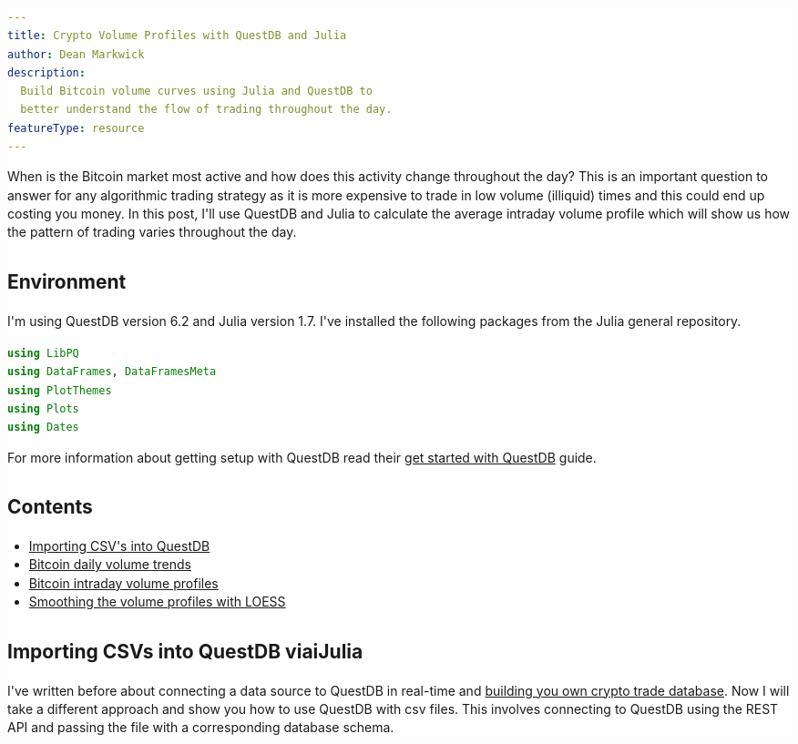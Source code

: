 ```yaml
---
title: Crypto Volume Profiles with QuestDB and Julia
author: Dean Markwick
description: 
  Build Bitcoin volume curves using Julia and QuestDB to
  better understand the flow of trading throughout the day. 
featureType: resource
---
```


When is the Bitcoin market most active and how does this activity change
throughout the day? This is an important question to answer for any
algorithmic trading strategy as it is more expensive to trade in low
volume (illiquid) times and this could end up costing you money. In
this post, I'll use QuestDB and Julia to calculate the average intraday
volume profile which will show us how the pattern of trading varies
throughout the day. 

## Environment

I'm using QuestDB version 6.2 and Julia version 1.7. I've installed
the following packages from the Julia general repository. 

```julia
using LibPQ
using DataFrames, DataFramesMeta
using PlotThemes
using Plots
using Dates
```

For more information about getting setup with QuestDB read their
[get started with QuestDB](https://questdb.io/docs/get-started/docker/)
guide.


## Contents

* [Importing CSV's into QuestDB](#importing-csvs-into-questdb-via-julia)
* [Bitcoin daily volume trends](#bitcoin-daily-volume-trends)
* [Bitcoin intraday volume profiles](#bitcoin-intraday-volume-profiles)
* [Smoothing the volume profiles with LOESS](#smoothing-the-volume-profiles-with-loess)

## Importing CSVs into QuestDB viaiJulia

I've written before about connecting a data source to QuestDB in
real-time and
[building you own crypto trade database](https://dm13450.github.io/2021/08/05/questdb-part-1.html). Now
I will take a different approach and show you how to use QuestDB with
csv files. This involves connecting to QuestDB using the REST API and
passing the file with a corresponding database schema.
